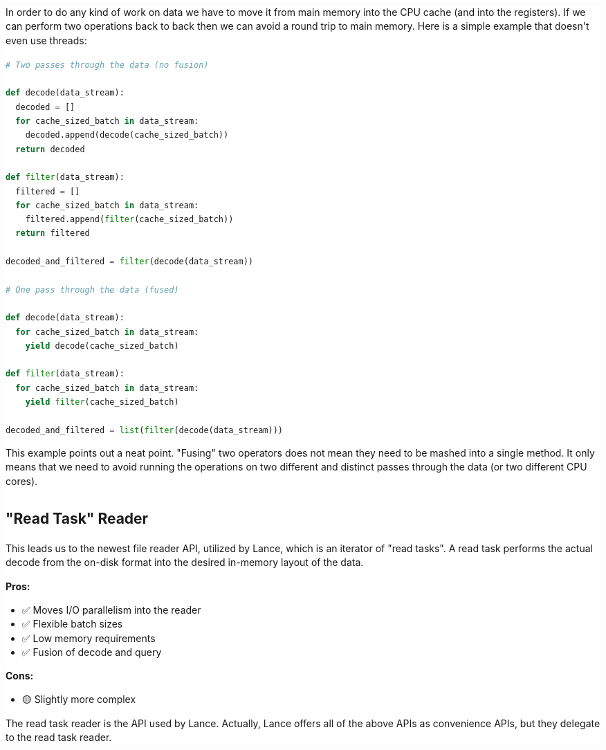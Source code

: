 In order to do any kind of work on data we have to move it from main memory into the CPU cache (and into the registers). If we can perform two operations back to back then we can avoid a round trip to main memory. Here is a simple example that doesn't even use threads:

```python
# Two passes through the data (no fusion)

def decode(data_stream):
  decoded = []
  for cache_sized_batch in data_stream:
    decoded.append(decode(cache_sized_batch))
  return decoded

def filter(data_stream):
  filtered = []
  for cache_sized_batch in data_stream:
    filtered.append(filter(cache_sized_batch))
  return filtered

decoded_and_filtered = filter(decode(data_stream))

# One pass through the data (fused)

def decode(data_stream):
  for cache_sized_batch in data_stream:
    yield decode(cache_sized_batch)

def filter(data_stream):
  for cache_sized_batch in data_stream:
    yield filter(cache_sized_batch)

decoded_and_filtered = list(filter(decode(data_stream)))
```

This example points out a neat point. "Fusing" two operators does not mean they need to be mashed into a single method. It only means that we need to avoid running the operations on two different and distinct passes through the data (or two different CPU cores).

## "Read Task" Reader

This leads us to the newest file reader API, utilized by Lance, which is an iterator of "read tasks". A read task performs the actual decode from the on-disk format into the desired in-memory layout of the data.

**Pros:** 
- ✅ Moves I/O parallelism into the reader 
- ✅ Flexible batch sizes 
- ✅ Low memory requirements 
- ✅ Fusion of decode and query

**Cons:** 
- 🟡 Slightly more complex

The read task reader is the API used by Lance. Actually, Lance offers all of the above APIs as convenience APIs, but they delegate to the read task reader.
